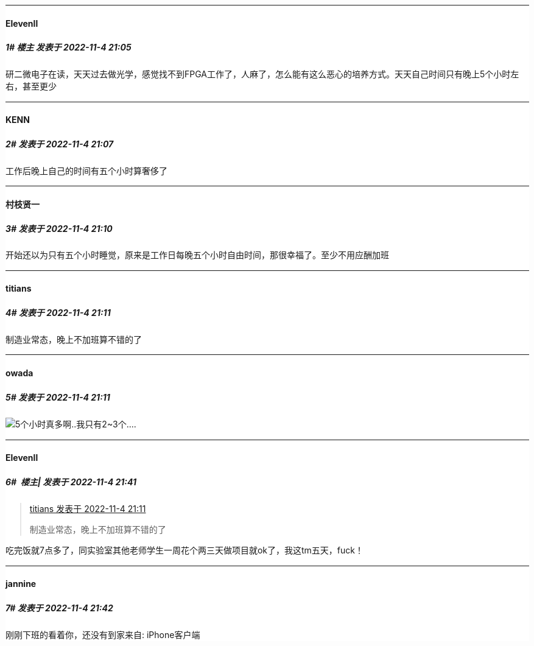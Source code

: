 

*****

####  Elevenll  
##### 1#       楼主       发表于 2022-11-4 21:05

研二微电子在读，天天过去做光学，感觉找不到FPGA工作了，人麻了，怎么能有这么恶心的培养方式。天天自己时间只有晚上5个小时左右，甚至更少

*****

####  KENN  
##### 2#       发表于 2022-11-4 21:07

工作后晚上自己的时间有五个小时算奢侈了

*****

####  村枝贤一  
##### 3#       发表于 2022-11-4 21:10

开始还以为只有五个小时睡觉，原来是工作日每晚五个小时自由时间，那很幸福了。至少不用应酬加班

*****

####  titians  
##### 4#       发表于 2022-11-4 21:11

制造业常态，晚上不加班算不错的了

*****

####  owada  
##### 5#       发表于 2022-11-4 21:11

<img src="https://static.saraba1st.com/image/smiley/face2017/001.png" referrerpolicy="no-referrer">5个小时真多啊..我只有2~3个....

*****

####  Elevenll  
##### 6#         楼主| 发表于 2022-11-4 21:41

<blockquote><a href="httphttps://bbs.saraba1st.com/2b/forum.php?mod=redirect&amp;goto=findpost&amp;pid=58277722&amp;ptid=2103257" target="_blank">titians 发表于 2022-11-4 21:11</a>

制造业常态，晚上不加班算不错的了</blockquote>
吃完饭就7点多了，同实验室其他老师学生一周花个两三天做项目就ok了，我这tm五天，fuck！

*****

####  jannine  
##### 7#       发表于 2022-11-4 21:42

刚刚下班的看着你，还没有到家来自: iPhone客户端
